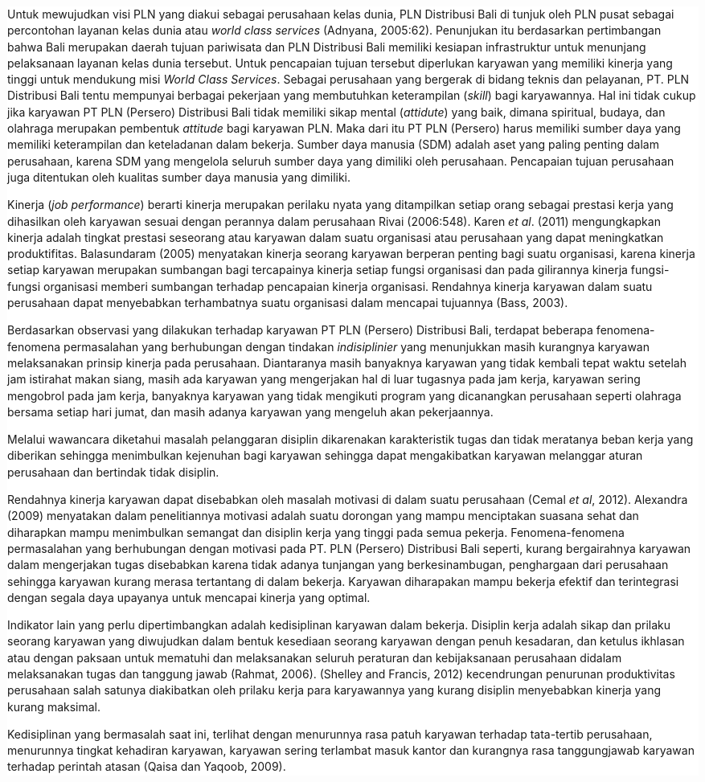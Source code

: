 <p><span class="font5">Untuk mewujudkan visi PLN yang diakui sebagai perusahaan kelas dunia, PLN Distribusi Bali di tunjuk oleh PLN pusat sebagai percontohan layanan kelas dunia atau </span><span class="font5" style="font-style:italic;">world class services</span><span class="font5"> (Adnyana, 2005:62). Penunjukan itu berdasarkan pertimbangan bahwa Bali merupakan daerah tujuan pariwisata dan PLN Distribusi Bali memiliki kesiapan infrastruktur untuk menunjang pelaksanaan layanan kelas dunia tersebut. Untuk pencapaian tujuan tersebut diperlukan karyawan yang memiliki kinerja yang tinggi untuk mendukung misi </span><span class="font5" style="font-style:italic;">World Class Services</span><span class="font5">. Sebagai perusahaan yang bergerak di bidang teknis dan pelayanan, PT. PLN Distribusi Bali tentu mempunyai berbagai pekerjaan yang membutuhkan keterampilan (</span><span class="font5" style="font-style:italic;">skill</span><span class="font5">) bagi karyawannya. Hal ini tidak cukup jika karyawan PT PLN (Persero) Distribusi Bali tidak memiliki sikap mental (</span><span class="font5" style="font-style:italic;">attidute</span><span class="font5">) yang baik, dimana spiritual, budaya, dan olahraga merupakan pembentuk </span><span class="font5" style="font-style:italic;">attitude</span><span class="font5"> bagi karyawan PLN. Maka dari itu PT PLN (Persero) harus memiliki sumber daya yang memiliki keterampilan dan keteladanan dalam bekerja. Sumber daya manusia (SDM) adalah aset yang paling penting dalam perusahaan, karena SDM yang mengelola seluruh sumber daya yang dimiliki oleh perusahaan. Pencapaian tujuan perusahaan juga ditentukan oleh kualitas sumber daya manusia yang dimiliki.</span></p>
<p><span class="font5">Kinerja (</span><span class="font5" style="font-style:italic;">job performance</span><span class="font5">) berarti kinerja merupakan perilaku nyata yang ditampilkan setiap orang sebagai prestasi kerja yang dihasilkan oleh karyawan sesuai dengan perannya dalam perusahaan Rivai (2006:548). Karen </span><span class="font5" style="font-style:italic;">et al</span><span class="font5">. (2011) mengungkapkan kinerja adalah tingkat prestasi seseorang atau karyawan dalam suatu organisasi atau perusahaan yang dapat meningkatkan produktifitas. Balasundaram (2005) menyatakan kinerja seorang karyawan berperan penting bagi suatu organisasi, karena kinerja setiap karyawan merupakan sumbangan bagi tercapainya kinerja setiap fungsi organisasi dan pada gilirannya kinerja fungsi-fungsi organisasi memberi sumbangan terhadap pencapaian kinerja organisasi. Rendahnya kinerja karyawan dalam suatu perusahaan dapat menyebabkan terhambatnya suatu organisasi dalam mencapai tujuannya (Bass, 2003).</span></p>
<p><span class="font5">Berdasarkan observasi yang dilakukan terhadap karyawan PT PLN (Persero) Distribusi Bali, terdapat beberapa fenomena-fenomena permasalahan yang berhubungan dengan tindakan </span><span class="font5" style="font-style:italic;">indisiplinier</span><span class="font5"> yang menunjukkan masih kurangnya karyawan melaksanakan prinsip kinerja pada perusahaan. Diantaranya masih banyaknya karyawan yang tidak kembali tepat waktu setelah jam istirahat makan siang, masih ada karyawan yang mengerjakan hal di luar tugasnya pada jam kerja, karyawan sering mengobrol pada jam kerja, banyaknya karyawan yang tidak mengikuti program yang dicanangkan perusahaan seperti olahraga bersama setiap hari jumat, dan masih adanya karyawan yang mengeluh akan pekerjaannya.</span></p>
<p><span class="font5">Melalui wawancara diketahui masalah pelanggaran disiplin dikarenakan karakteristik tugas dan tidak meratanya beban kerja yang diberikan sehingga menimbulkan kejenuhan bagi karyawan sehingga dapat mengakibatkan karyawan melanggar aturan perusahaan dan bertindak tidak disiplin.</span></p>
<p><span class="font5">Rendahnya kinerja karyawan dapat disebabkan oleh masalah motivasi di dalam suatu perusahaan (Cemal </span><span class="font5" style="font-style:italic;">et al</span><span class="font5">, 2012). Alexandra (2009) menyatakan dalam penelitiannya motivasi adalah suatu dorongan yang mampu menciptakan suasana sehat dan diharapkan mampu menimbulkan semangat dan disiplin kerja yang tinggi pada semua pekerja. Fenomena-fenomena permasalahan yang berhubungan dengan motivasi pada PT. PLN (Persero) Distribusi Bali seperti, kurang bergairahnya karyawan dalam mengerjakan tugas disebabkan karena tidak adanya tunjangan yang berkesinambugan, penghargaan dari perusahaan sehingga karyawan kurang merasa tertantang di dalam bekerja. Karyawan diharapakan mampu bekerja efektif dan terintegrasi dengan segala daya upayanya untuk mencapai kinerja yang optimal.</span></p>
<p><span class="font5">Indikator lain yang perlu dipertimbangkan adalah kedisiplinan karyawan dalam bekerja. Disiplin kerja adalah sikap dan prilaku seorang karyawan yang diwujudkan dalam bentuk kesediaan seorang karyawan dengan penuh kesadaran, dan ketulus ikhlasan atau dengan paksaan untuk mematuhi dan melaksanakan seluruh peraturan dan kebijaksanaan perusahaan didalam melaksanakan tugas dan tanggung jawab (Rahmat, 2006). (Shelley and Francis, 2012) kecendrungan penurunan produktivitas perusahaan salah satunya diakibatkan oleh prilaku kerja para karyawannya yang kurang disiplin menyebabkan kinerja yang kurang maksimal.</span></p>
<p><span class="font5">Kedisiplinan yang bermasalah saat ini, terlihat dengan menurunnya rasa patuh karyawan terhadap tata-tertib perusahaan, menurunnya tingkat kehadiran karyawan, karyawan sering terlambat masuk kantor dan kurangnya rasa tanggungjawab karyawan terhadap perintah atasan (Qaisa dan Yaqoob, 2009).</span></p>
